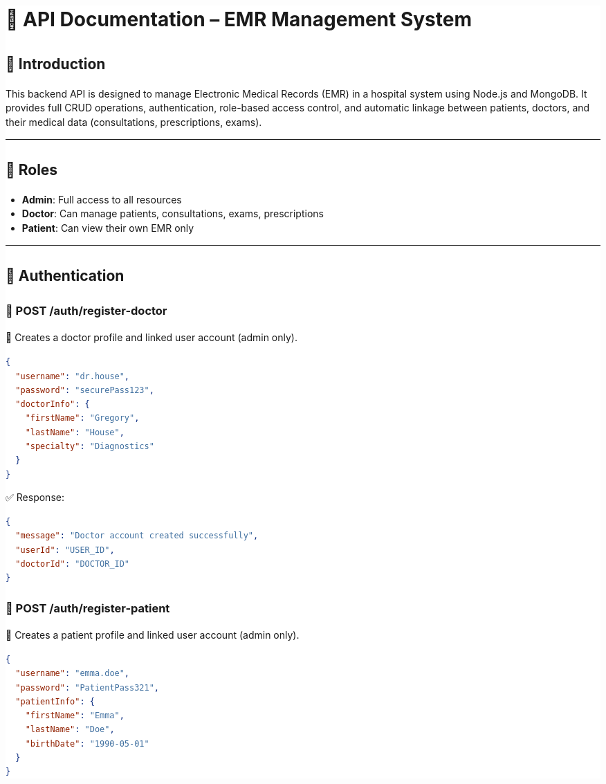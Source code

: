 # 📘 API Documentation – EMR Management System

## 🧾 Introduction

This backend API is designed to manage Electronic Medical Records (EMR) in a hospital system using Node.js and MongoDB. It provides full CRUD operations, authentication, role-based access control, and automatic linkage between patients, doctors, and their medical data (consultations, prescriptions, exams).

---

## 🧩 Roles

* **Admin**: Full access to all resources
* **Doctor**: Can manage patients, consultations, exams, prescriptions
* **Patient**: Can view their own EMR only

---

## 🔐 Authentication

### 🔁 POST /auth/register-doctor

👤 Creates a doctor profile and linked user account (admin only).

```json
{
  "username": "dr.house",
  "password": "securePass123",
  "doctorInfo": {
    "firstName": "Gregory",
    "lastName": "House",
    "specialty": "Diagnostics"
  }
}
```

✅ Response:

```json
{
  "message": "Doctor account created successfully",
  "userId": "USER_ID",
  "doctorId": "DOCTOR_ID"
}
```

### 👤 POST /auth/register-patient

👤 Creates a patient profile and linked user account (admin only).

```json
{
  "username": "emma.doe",
  "password": "PatientPass321",
  "patientInfo": {
    "firstName": "Emma",
    "lastName": "Doe",
    "birthDate": "1990-05-01"
  }
}
```
